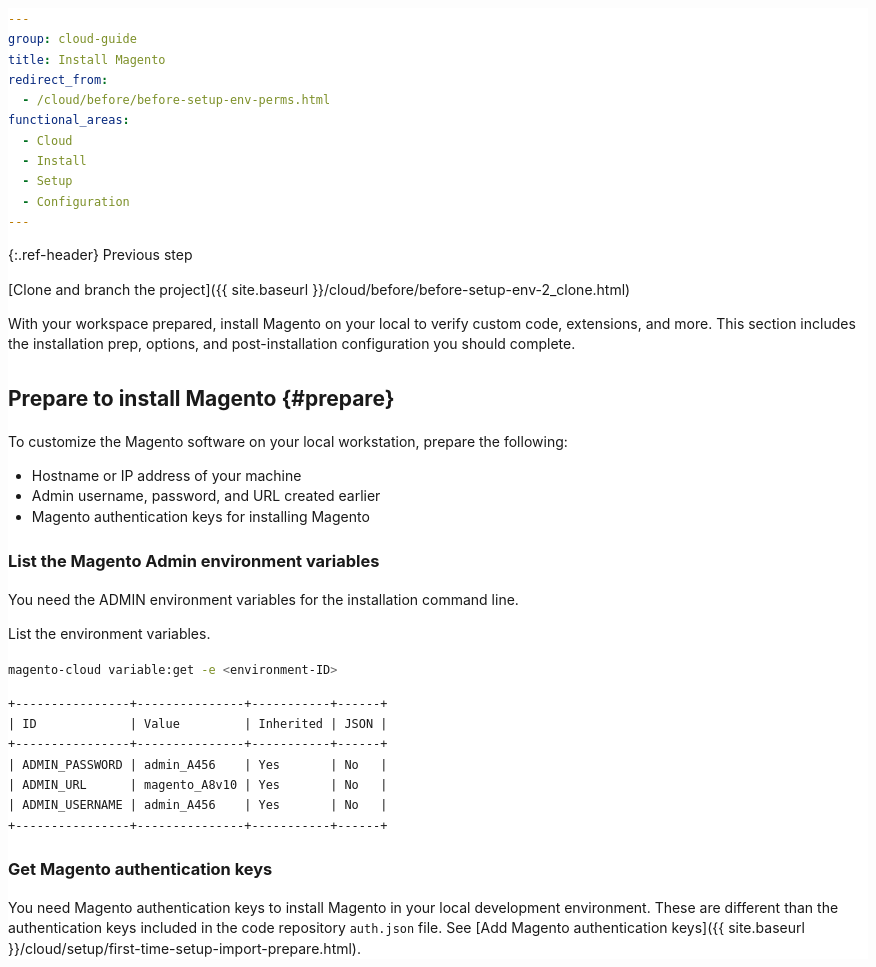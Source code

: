 ```yaml
---
group: cloud-guide
title: Install Magento
redirect_from:
  - /cloud/before/before-setup-env-perms.html
functional_areas:
  - Cloud
  - Install
  - Setup
  - Configuration
---
```


{:.ref-header}
Previous step

[Clone and branch the project]({{ site.baseurl }}/cloud/before/before-setup-env-2_clone.html)

With your workspace prepared, install Magento on your local to verify custom code, extensions, and more. This section includes the installation prep, options, and post-installation configuration you should complete.

## Prepare to install Magento {#prepare}

To customize the Magento software on your local workstation, prepare the following:

-  Hostname or IP address of your machine
-  Admin username, password, and URL created earlier
-  Magento authentication keys for installing Magento

### List the Magento Admin environment variables

You need the ADMIN environment variables for the installation command line.

List the environment variables.

```bash
magento-cloud variable:get -e <environment-ID>
```

```terminal
+----------------+---------------+-----------+------+
| ID             | Value         | Inherited | JSON |
+----------------+---------------+-----------+------+
| ADMIN_PASSWORD | admin_A456    | Yes       | No   |
| ADMIN_URL      | magento_A8v10 | Yes       | No   |
| ADMIN_USERNAME | admin_A456    | Yes       | No   |
+----------------+---------------+-----------+------+
```

### Get Magento authentication keys

You need Magento authentication keys to install Magento in your local development environment. These are different than the authentication keys included in the code repository `auth.json` file. See [Add Magento authentication keys]({{ site.baseurl }}/cloud/setup/first-time-setup-import-prepare.html).
